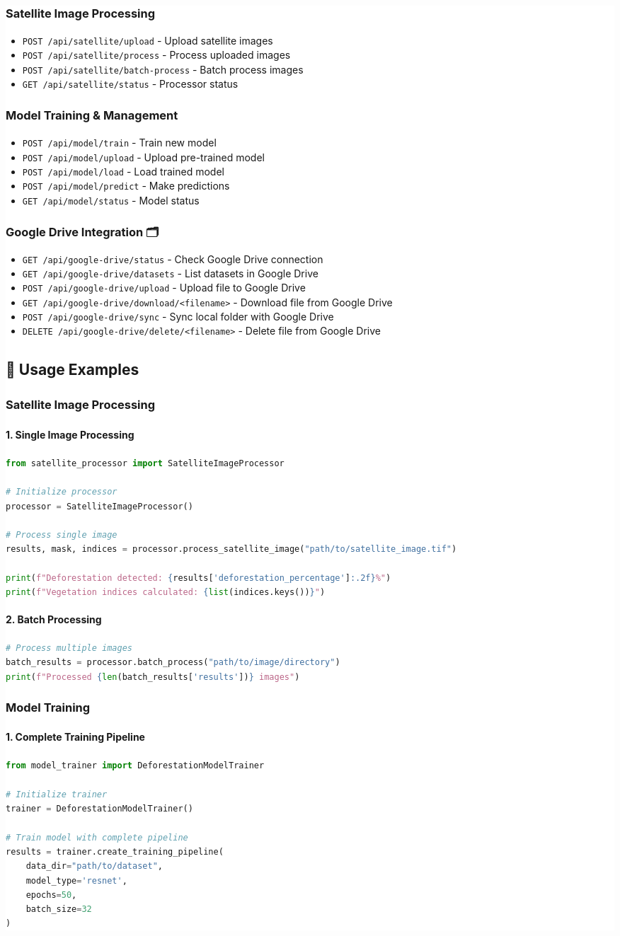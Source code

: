 ### **Satellite Image Processing**
- `POST /api/satellite/upload` - Upload satellite images
- `POST /api/satellite/process` - Process uploaded images
- `POST /api/satellite/batch-process` - Batch process images
- `GET /api/satellite/status` - Processor status

### **Model Training & Management**
- `POST /api/model/train` - Train new model
- `POST /api/model/upload` - Upload pre-trained model
- `POST /api/model/load` - Load trained model
- `POST /api/model/predict` - Make predictions
- `GET /api/model/status` - Model status

### **Google Drive Integration** 🗂️
- `GET /api/google-drive/status` - Check Google Drive connection
- `GET /api/google-drive/datasets` - List datasets in Google Drive
- `POST /api/google-drive/upload` - Upload file to Google Drive
- `GET /api/google-drive/download/<filename>` - Download file from Google Drive
- `POST /api/google-drive/sync` - Sync local folder with Google Drive
- `DELETE /api/google-drive/delete/<filename>` - Delete file from Google Drive

## 🔬 **Usage Examples**

### **Satellite Image Processing**

#### **1. Single Image Processing**
```python
from satellite_processor import SatelliteImageProcessor

# Initialize processor
processor = SatelliteImageProcessor()

# Process single image
results, mask, indices = processor.process_satellite_image("path/to/satellite_image.tif")

print(f"Deforestation detected: {results['deforestation_percentage']:.2f}%")
print(f"Vegetation indices calculated: {list(indices.keys())}")
```

#### **2. Batch Processing**
```python
# Process multiple images
batch_results = processor.batch_process("path/to/image/directory")
print(f"Processed {len(batch_results['results'])} images")
```

### **Model Training**

#### **1. Complete Training Pipeline**
```python
from model_trainer import DeforestationModelTrainer

# Initialize trainer
trainer = DeforestationModelTrainer()

# Train model with complete pipeline
results = trainer.create_training_pipeline(
    data_dir="path/to/dataset",
    model_type='resnet',
    epochs=50,
    batch_size=32
)
```